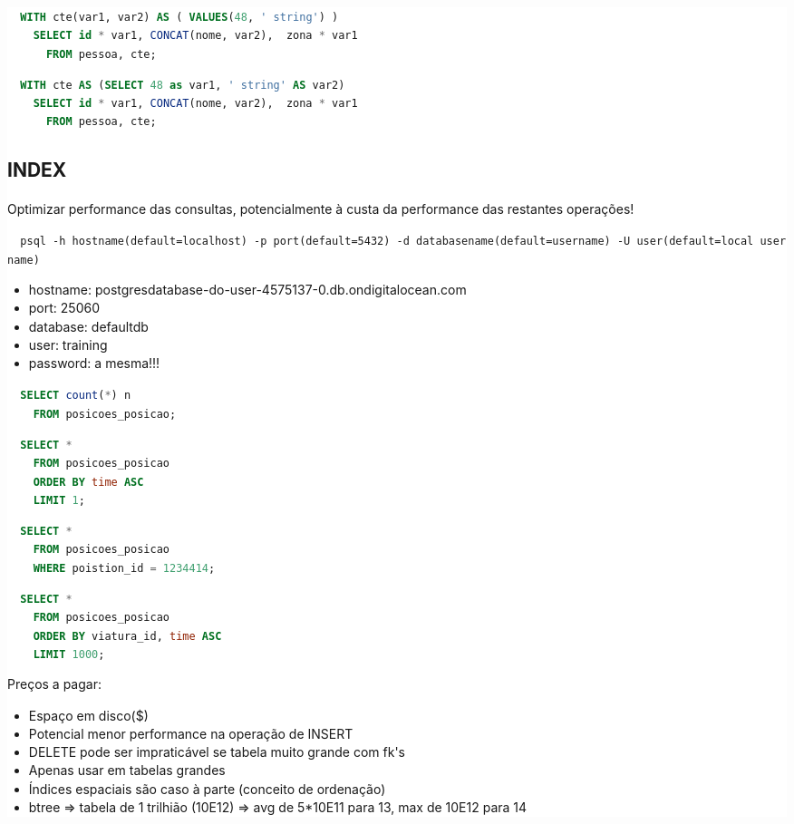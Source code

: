 
```sql
  WITH cte(var1, var2) AS ( VALUES(48, ' string') )
    SELECT id * var1, CONCAT(nome, var2),  zona * var1 
      FROM pessoa, cte;
```

```sql
  WITH cte AS (SELECT 48 as var1, ' string' AS var2)
    SELECT id * var1, CONCAT(nome, var2),  zona * var1 
      FROM pessoa, cte;
```


## INDEX

Optimizar performance das consultas, potencialmente à custa da performance das restantes operações!

```console
  psql -h hostname(default=localhost) -p port(default=5432) -d databasename(default=username) -U user(default=local username)
```

- hostname: postgresdatabase-do-user-4575137-0.db.ondigitalocean.com
- port: 25060
- database: defaultdb
- user: training
- password: a mesma!!!

```sql
  SELECT count(*) n 
    FROM posicoes_posicao;
```

```sql
  SELECT * 
    FROM posicoes_posicao
    ORDER BY time ASC
    LIMIT 1;
```

```sql
  SELECT * 
    FROM posicoes_posicao
    WHERE poistion_id = 1234414;
```

```sql
  SELECT * 
    FROM posicoes_posicao
    ORDER BY viatura_id, time ASC
    LIMIT 1000;
```

Preços a pagar:
- Espaço em disco($)
- Potencial menor performance na operação de INSERT
- DELETE pode ser impraticável se tabela muito grande com fk's
- Apenas usar em tabelas grandes
- Índices espaciais são caso à parte (conceito de ordenação)
- btree => tabela de 1 trilhião (10E12) => avg de 5*10E11 para 13, max de 10E12 para 14 
